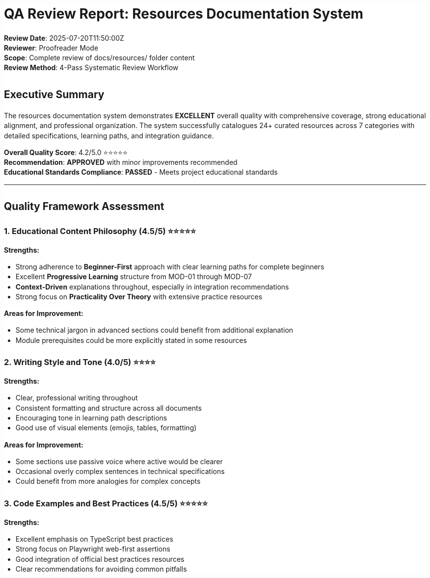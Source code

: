 # QA Review Report: Resources Documentation System
**Review Date**: 2025-07-20T11:50:00Z  
**Reviewer**: Proofreader Mode  
**Scope**: Complete review of docs/resources/ folder content  
**Review Method**: 4-Pass Systematic Review Workflow  

## Executive Summary

The resources documentation system demonstrates **EXCELLENT** overall quality with comprehensive coverage, strong educational alignment, and professional organization. The system successfully catalogues 24+ curated resources across 7 categories with detailed specifications, learning paths, and integration guidance.

**Overall Quality Score**: 4.2/5.0 ⭐⭐⭐⭐⭐  
**Recommendation**: **APPROVED** with minor improvements recommended  
**Educational Standards Compliance**: **PASSED** - Meets project educational standards  

---

## Quality Framework Assessment

### 1. Educational Content Philosophy (4.5/5) ⭐⭐⭐⭐⭐
**Strengths:**
- Strong adherence to **Beginner-First** approach with clear learning paths for complete beginners
- Excellent **Progressive Learning** structure from MOD-01 through MOD-07
- **Context-Driven** explanations throughout, especially in integration recommendations
- Strong focus on **Practicality Over Theory** with extensive practice resources

**Areas for Improvement:**
- Some technical jargon in advanced sections could benefit from additional explanation
- Module prerequisites could be more explicitly stated in some resources

### 2. Writing Style and Tone (4.0/5) ⭐⭐⭐⭐
**Strengths:**
- Clear, professional writing throughout
- Consistent formatting and structure across all documents
- Encouraging tone in learning path descriptions
- Good use of visual elements (emojis, tables, formatting)

**Areas for Improvement:**
- Some sections use passive voice where active would be clearer
- Occasional overly complex sentences in technical specifications
- Could benefit from more analogies for complex concepts

### 3. Code Examples and Best Practices (4.5/5) ⭐⭐⭐⭐⭐
**Strengths:**
- Excellent emphasis on TypeScript best practices
- Strong focus on Playwright web-first assertions
- Good integration of official best practices resources
- Clear recommendations for avoiding common pitfalls
